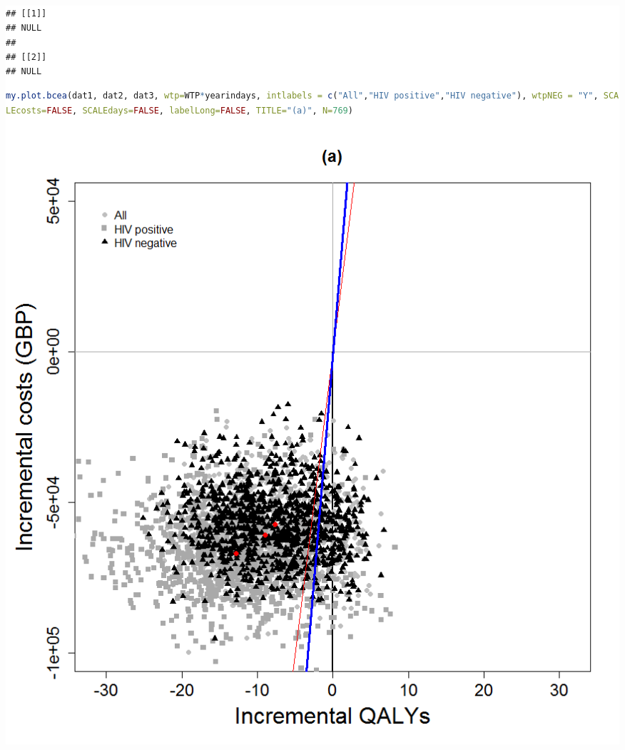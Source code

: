 ```
## [[1]]
## NULL
## 
## [[2]]
## NULL
```

```r
my.plot.bcea(dat1, dat2, dat3, wtp=WTP*yearindays, intlabels = c("All","HIV positive","HIV negative"), wtpNEG = "Y", SCALEcosts=FALSE, SCALEdays=FALSE, labelLong=FALSE, TITLE="(a)", N=769)
```

![](MAINCHAPTER-QFN_TSPOT_files/unnamed-chunk-5-2.png)
